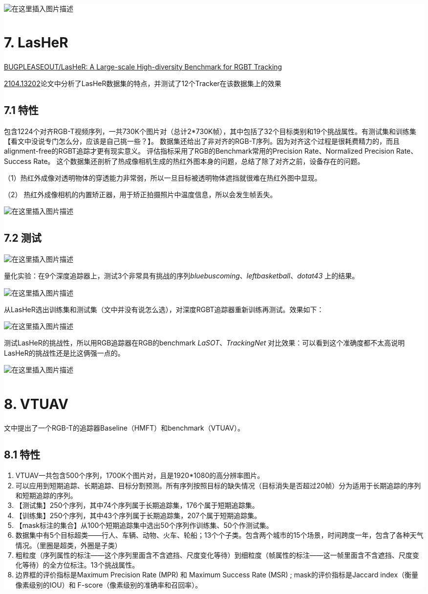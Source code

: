 ![在这里插入图片描述](https://i-blog.csdnimg.cn/blog_migrate/e45446075ad8b23c7c5088c09e6e9e58.png)

# 7. LasHeR

[BUGPLEASEOUT/LasHeR: A Large-scale High-diversity Benchmark for RGBT Tracking](https://github.com/BUGPLEASEOUT/LasHeR)

[2104.13202](https://arxiv.org/pdf/2104.13202)论文中分析了LasHeR数据集的特点，并测试了12个Tracker在该数据集上的效果

## 7.1 特性

包含1224个对齐RGB-T视频序列，一共730K个图片对（总计2*730K帧），其中包括了32个目标类别和19个挑战属性。有测试集和训练集【看文中没说专门怎么分，应该是自己挑一些？】。
数据集还给出了非对齐的RGB-T序列。因为对齐这个过程是很耗费精力的，而且alignment-free的RGBT追踪才更有现实意义。
评估指标采用了RGB的Benchmark常用的Precision Rate、Normalized Precision Rate、Success Rate。
这个数据集还剖析了热成像相机生成的热红外图本身的问题，总结了除了对齐之前，设备存在的问题。

（1）热红外成像对透明物体的穿透能力非常弱，所以一旦目标被透明物体遮挡就很难在热红外图中显现。

（2） 热红外成像相机的内置矫正器，用于矫正拍摄照片中温度信息，所以会发生帧丢失。

![在这里插入图片描述](https://i-blog.csdnimg.cn/blog_migrate/7658f548cad04d14970b7c9d0aa4d195.png)

## 7.2 测试

![在这里插入图片描述](https://i-blog.csdnimg.cn/blog_migrate/704d4e1db82d470274cf107885123c4c.png)

量化实验：在9个深度追踪器上，测试3个非常具有挑战的序列*bluebuscoming*、*leftbasketball*、*dotat43* 上的结果。

![在这里插入图片描述](https://i-blog.csdnimg.cn/blog_migrate/e4ce39e63951c6a3f5778fc20b627c86.png)

从LasHeR选出训练集和测试集（文中并没有说怎么选），对深度RGBT追踪器重新训练再测试。效果如下：

![在这里插入图片描述](https://i-blog.csdnimg.cn/blog_migrate/6371285d5fd8657dcc4eb86aeee832f2.png)

测试LasHeR的挑战性，所以用RGB追踪器在RGB的benchmark *LaSOT*、*TrackingNet* 对比效果：可以看到这个准确度都不太高说明LasHeR的挑战性还是比这俩强一点的。

![在这里插入图片描述](https://i-blog.csdnimg.cn/blog_migrate/3c38a84db68e3e9c3559b08f54a33edc.png)

# 8. VTUAV

文中提出了一个RGB-T的追踪器Baseline（HMFT）和benchmark（VTUAV）。

## 8.1 特性

1. VTUAV一共包含500个序列，1700K个图片对，且是1920*1080的高分辨率图片。
2. 可以应用到短期追踪、长期追踪、目标分割预测。所有序列按照目标的缺失情况（目标消失是否超过20帧）分为适用于长期追踪的序列和短期追踪的序列。
3. 【测试集】250个序列，其中74个序列属于长期追踪集，176个属于短期追踪集。
4. 【训练集】250个序列，其中43个序列属于长期追踪集，207个属于短期追踪集。
5. 【mask标注的集合】从100个短期追踪集中选出50个序列作训练集、50个作测试集。
6. 数据集中有5个目标超类——行人、车辆、动物、火车、轮船；13个个子类。包含两个城市的15个场景，时间跨度一年，包含了各种天气情况。（里圈是超类，外圈是子类）
7. 粗粒度（序列属性的标注——这个序列里面含不含遮挡、尺度变化等待）到细粒度（帧属性的标注——这一帧里面含不含遮挡、尺度变化等待）的全方位标注。13个挑战属性。
8. 边界框的评价指标是Maximum Precision Rate (MPR) 和 Maximum Success Rate (MSR) ; mask的评价指标是Jaccard index（衡量像素级别的IOU）和 F-score（像素级别的准确率和召回率）。
